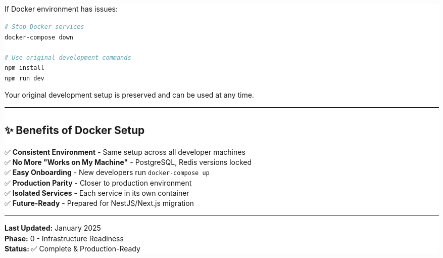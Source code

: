 If Docker environment has issues:

```bash
# Stop Docker services
docker-compose down

# Use original development commands
npm install
npm run dev
```

Your original development setup is preserved and can be used at any time.

---

## ✨ Benefits of Docker Setup

✅ **Consistent Environment** - Same setup across all developer machines  
✅ **No More "Works on My Machine"** - PostgreSQL, Redis versions locked  
✅ **Easy Onboarding** - New developers run `docker-compose up`  
✅ **Production Parity** - Closer to production environment  
✅ **Isolated Services** - Each service in its own container  
✅ **Future-Ready** - Prepared for NestJS/Next.js migration  

---

**Last Updated:** January 2025  
**Phase:** 0 - Infrastructure Readiness  
**Status:** ✅ Complete & Production-Ready
